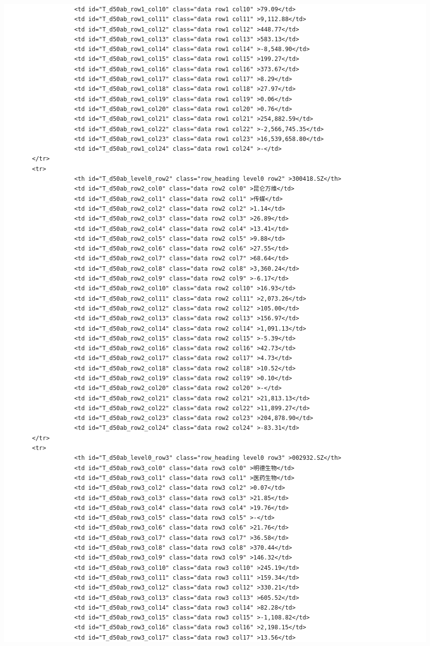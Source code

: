                         <td id="T_d50ab_row1_col10" class="data row1 col10" >79.09</td>
                        <td id="T_d50ab_row1_col11" class="data row1 col11" >9,112.88</td>
                        <td id="T_d50ab_row1_col12" class="data row1 col12" >448.77</td>
                        <td id="T_d50ab_row1_col13" class="data row1 col13" >583.13</td>
                        <td id="T_d50ab_row1_col14" class="data row1 col14" >-8,548.90</td>
                        <td id="T_d50ab_row1_col15" class="data row1 col15" >199.27</td>
                        <td id="T_d50ab_row1_col16" class="data row1 col16" >373.67</td>
                        <td id="T_d50ab_row1_col17" class="data row1 col17" >8.29</td>
                        <td id="T_d50ab_row1_col18" class="data row1 col18" >27.97</td>
                        <td id="T_d50ab_row1_col19" class="data row1 col19" >0.06</td>
                        <td id="T_d50ab_row1_col20" class="data row1 col20" >0.76</td>
                        <td id="T_d50ab_row1_col21" class="data row1 col21" >254,882.59</td>
                        <td id="T_d50ab_row1_col22" class="data row1 col22" >-2,566,745.35</td>
                        <td id="T_d50ab_row1_col23" class="data row1 col23" >16,539,658.80</td>
                        <td id="T_d50ab_row1_col24" class="data row1 col24" >-</td>
            </tr>
            <tr>
                        <th id="T_d50ab_level0_row2" class="row_heading level0 row2" >300418.SZ</th>
                        <td id="T_d50ab_row2_col0" class="data row2 col0" >昆仑万维</td>
                        <td id="T_d50ab_row2_col1" class="data row2 col1" >传媒</td>
                        <td id="T_d50ab_row2_col2" class="data row2 col2" >1.14</td>
                        <td id="T_d50ab_row2_col3" class="data row2 col3" >26.89</td>
                        <td id="T_d50ab_row2_col4" class="data row2 col4" >13.41</td>
                        <td id="T_d50ab_row2_col5" class="data row2 col5" >9.88</td>
                        <td id="T_d50ab_row2_col6" class="data row2 col6" >27.55</td>
                        <td id="T_d50ab_row2_col7" class="data row2 col7" >68.64</td>
                        <td id="T_d50ab_row2_col8" class="data row2 col8" >3,360.24</td>
                        <td id="T_d50ab_row2_col9" class="data row2 col9" >-6.17</td>
                        <td id="T_d50ab_row2_col10" class="data row2 col10" >16.93</td>
                        <td id="T_d50ab_row2_col11" class="data row2 col11" >2,073.26</td>
                        <td id="T_d50ab_row2_col12" class="data row2 col12" >105.00</td>
                        <td id="T_d50ab_row2_col13" class="data row2 col13" >156.97</td>
                        <td id="T_d50ab_row2_col14" class="data row2 col14" >1,091.13</td>
                        <td id="T_d50ab_row2_col15" class="data row2 col15" >-5.39</td>
                        <td id="T_d50ab_row2_col16" class="data row2 col16" >42.73</td>
                        <td id="T_d50ab_row2_col17" class="data row2 col17" >4.73</td>
                        <td id="T_d50ab_row2_col18" class="data row2 col18" >10.52</td>
                        <td id="T_d50ab_row2_col19" class="data row2 col19" >0.10</td>
                        <td id="T_d50ab_row2_col20" class="data row2 col20" >-</td>
                        <td id="T_d50ab_row2_col21" class="data row2 col21" >21,813.13</td>
                        <td id="T_d50ab_row2_col22" class="data row2 col22" >11,899.27</td>
                        <td id="T_d50ab_row2_col23" class="data row2 col23" >204,878.90</td>
                        <td id="T_d50ab_row2_col24" class="data row2 col24" >-83.31</td>
            </tr>
            <tr>
                        <th id="T_d50ab_level0_row3" class="row_heading level0 row3" >002932.SZ</th>
                        <td id="T_d50ab_row3_col0" class="data row3 col0" >明德生物</td>
                        <td id="T_d50ab_row3_col1" class="data row3 col1" >医药生物</td>
                        <td id="T_d50ab_row3_col2" class="data row3 col2" >0.07</td>
                        <td id="T_d50ab_row3_col3" class="data row3 col3" >21.85</td>
                        <td id="T_d50ab_row3_col4" class="data row3 col4" >19.76</td>
                        <td id="T_d50ab_row3_col5" class="data row3 col5" >-</td>
                        <td id="T_d50ab_row3_col6" class="data row3 col6" >21.76</td>
                        <td id="T_d50ab_row3_col7" class="data row3 col7" >36.58</td>
                        <td id="T_d50ab_row3_col8" class="data row3 col8" >370.44</td>
                        <td id="T_d50ab_row3_col9" class="data row3 col9" >146.32</td>
                        <td id="T_d50ab_row3_col10" class="data row3 col10" >245.19</td>
                        <td id="T_d50ab_row3_col11" class="data row3 col11" >159.34</td>
                        <td id="T_d50ab_row3_col12" class="data row3 col12" >330.21</td>
                        <td id="T_d50ab_row3_col13" class="data row3 col13" >605.52</td>
                        <td id="T_d50ab_row3_col14" class="data row3 col14" >82.28</td>
                        <td id="T_d50ab_row3_col15" class="data row3 col15" >-1,108.82</td>
                        <td id="T_d50ab_row3_col16" class="data row3 col16" >2,198.15</td>
                        <td id="T_d50ab_row3_col17" class="data row3 col17" >13.56</td>